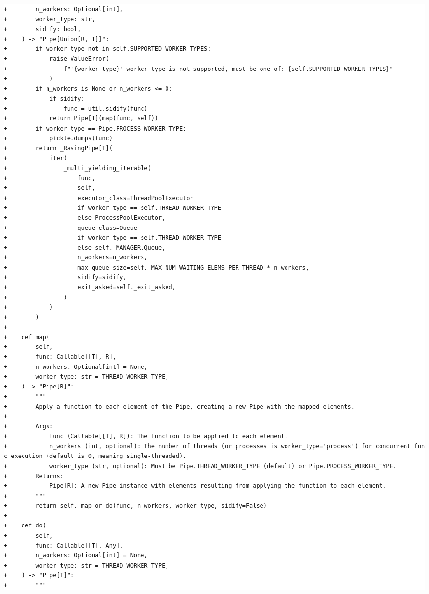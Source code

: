 ```
+        n_workers: Optional[int],
+        worker_type: str,
+        sidify: bool,
+    ) -> "Pipe[Union[R, T]]":
+        if worker_type not in self.SUPPORTED_WORKER_TYPES:
+            raise ValueError(
+                f"'{worker_type}' worker_type is not supported, must be one of: {self.SUPPORTED_WORKER_TYPES}"
+            )
+        if n_workers is None or n_workers <= 0:
+            if sidify:
+                func = util.sidify(func)
+            return Pipe[T](map(func, self))
+        if worker_type == Pipe.PROCESS_WORKER_TYPE:
+            pickle.dumps(func)
+        return _RasingPipe[T](
+            iter(
+                _multi_yielding_iterable(
+                    func,
+                    self,
+                    executor_class=ThreadPoolExecutor
+                    if worker_type == self.THREAD_WORKER_TYPE
+                    else ProcessPoolExecutor,
+                    queue_class=Queue
+                    if worker_type == self.THREAD_WORKER_TYPE
+                    else self._MANAGER.Queue,
+                    n_workers=n_workers,
+                    max_queue_size=self._MAX_NUM_WAITING_ELEMS_PER_THREAD * n_workers,
+                    sidify=sidify,
+                    exit_asked=self._exit_asked,
+                )
+            )
+        )
+
+    def map(
+        self,
+        func: Callable[[T], R],
+        n_workers: Optional[int] = None,
+        worker_type: str = THREAD_WORKER_TYPE,
+    ) -> "Pipe[R]":
+        """
+        Apply a function to each element of the Pipe, creating a new Pipe with the mapped elements.
+
+        Args:
+            func (Callable[[T], R]): The function to be applied to each element.
+            n_workers (int, optional): The number of threads (or processes is worker_type='process') for concurrent func execution (default is 0, meaning single-threaded).
+            worker_type (str, optional): Must be Pipe.THREAD_WORKER_TYPE (default) or Pipe.PROCESS_WORKER_TYPE.
+        Returns:
+            Pipe[R]: A new Pipe instance with elements resulting from applying the function to each element.
+        """
+        return self._map_or_do(func, n_workers, worker_type, sidify=False)
+
+    def do(
+        self,
+        func: Callable[[T], Any],
+        n_workers: Optional[int] = None,
+        worker_type: str = THREAD_WORKER_TYPE,
+    ) -> "Pipe[T]":
+        """
```